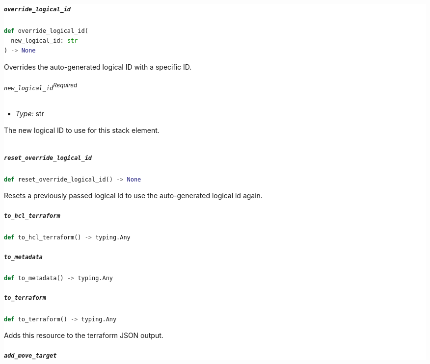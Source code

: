 ##### `override_logical_id` <a name="override_logical_id" id="@cdktf/provider-snowflake.sessionParameter.SessionParameter.overrideLogicalId"></a>

```python
def override_logical_id(
  new_logical_id: str
) -> None
```

Overrides the auto-generated logical ID with a specific ID.

###### `new_logical_id`<sup>Required</sup> <a name="new_logical_id" id="@cdktf/provider-snowflake.sessionParameter.SessionParameter.overrideLogicalId.parameter.newLogicalId"></a>

- *Type:* str

The new logical ID to use for this stack element.

---

##### `reset_override_logical_id` <a name="reset_override_logical_id" id="@cdktf/provider-snowflake.sessionParameter.SessionParameter.resetOverrideLogicalId"></a>

```python
def reset_override_logical_id() -> None
```

Resets a previously passed logical Id to use the auto-generated logical id again.

##### `to_hcl_terraform` <a name="to_hcl_terraform" id="@cdktf/provider-snowflake.sessionParameter.SessionParameter.toHclTerraform"></a>

```python
def to_hcl_terraform() -> typing.Any
```

##### `to_metadata` <a name="to_metadata" id="@cdktf/provider-snowflake.sessionParameter.SessionParameter.toMetadata"></a>

```python
def to_metadata() -> typing.Any
```

##### `to_terraform` <a name="to_terraform" id="@cdktf/provider-snowflake.sessionParameter.SessionParameter.toTerraform"></a>

```python
def to_terraform() -> typing.Any
```

Adds this resource to the terraform JSON output.

##### `add_move_target` <a name="add_move_target" id="@cdktf/provider-snowflake.sessionParameter.SessionParameter.addMoveTarget"></a>
